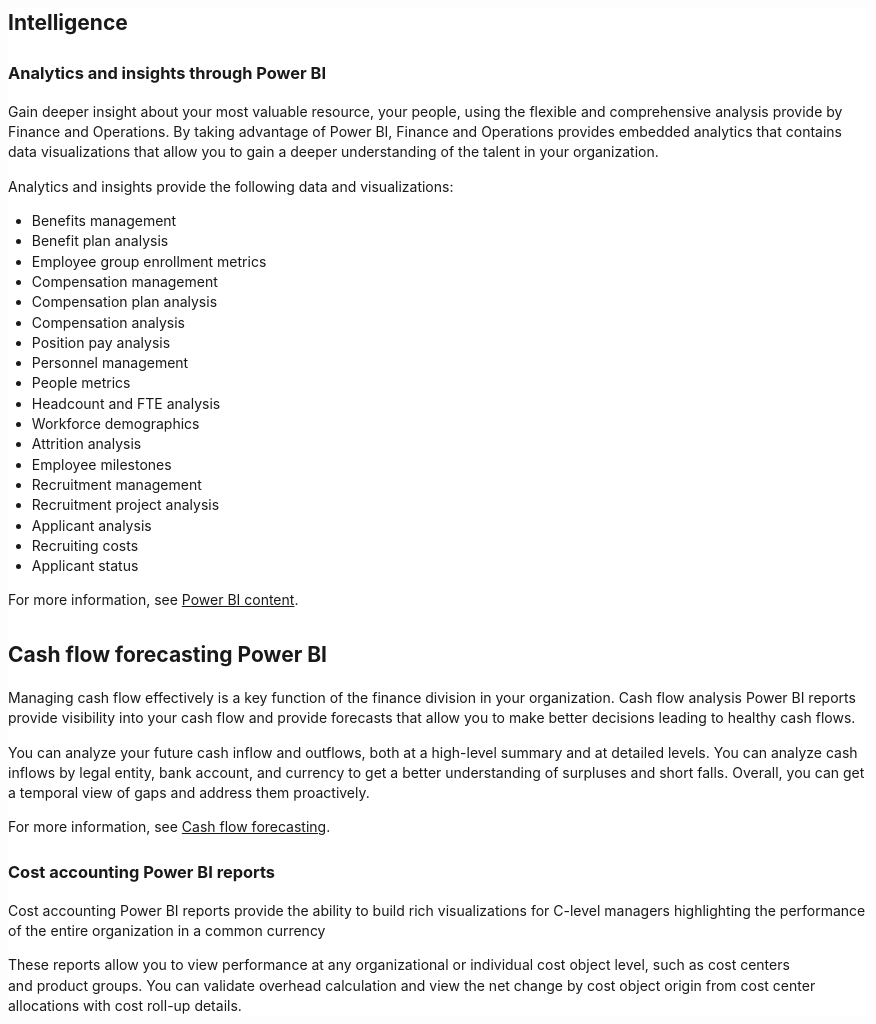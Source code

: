 ## Intelligence

### Analytics and insights through Power BI

Gain deeper insight about your most valuable resource, your people, using the flexible and comprehensive analysis provide by Finance and Operations. By taking advantage of Power BI, Finance and Operations provides embedded analytics that contains data visualizations that allow you to gain a deeper understanding of the talent in your organization.

Analytics and insights provide the following data and visualizations:

- Benefits management
- Benefit plan analysis
- Employee group enrollment metrics
- Compensation management
- Compensation plan analysis
- Compensation analysis
- Position pay analysis
- Personnel management
- People metrics
- Headcount and FTE analysis
- Workforce demographics
- Attrition analysis
- Employee milestones
- Recruitment management
- Recruitment project analysis
- Applicant analysis
- Recruiting costs
- Applicant status

For more information, see [Power BI content](../../dev-itpro/analytics/power-bi-home-page.md).

## Cash flow forecasting Power BI

Managing cash flow effectively is a key function of the finance division in your organization. Cash flow analysis Power BI reports provide visibility into your cash flow and provide forecasts that allow you to make better decisions leading to healthy cash flows.

You can analyze your future cash inflow and outflows, both at a high-level summary and at detailed levels. You can analyze cash inflows by legal entity, bank account, and currency to get a better understanding of surpluses and short falls. Overall, you can get a temporal view of gaps and address them proactively.

For more information, see [Cash flow forecasting](../../financials/cash-bank-management/cash-flow-forecasting.md).

### Cost accounting Power BI reports

Cost accounting Power BI reports provide the ability to build rich visualizations for C-level managers highlighting the performance of the entire organization in a common currency

These reports allow you to view performance at any organizational or individual cost object level, such as cost centers and product groups. You can validate overhead calculation and view the net change by cost object origin from cost center allocations with cost roll-up details.
